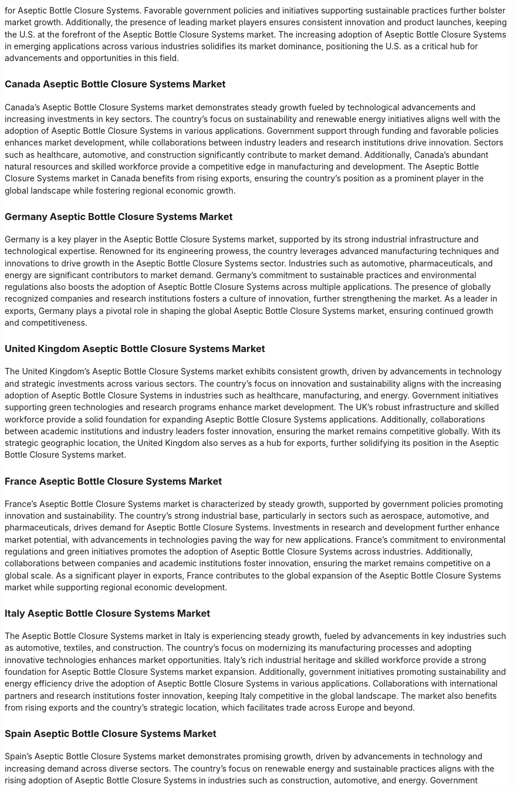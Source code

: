 for Aseptic Bottle Closure Systems. Favorable government policies and initiatives supporting sustainable practices further bolster market growth. Additionally, the presence of leading market players ensures consistent innovation and product launches, keeping the U.S. at the forefront of the Aseptic Bottle Closure Systems market. The increasing adoption of Aseptic Bottle Closure Systems in emerging applications across various industries solidifies its market dominance, positioning the U.S. as a critical hub for advancements and opportunities in this field.</p><h3>Canada Aseptic Bottle Closure Systems Market</h3><p>Canada&rsquo;s Aseptic Bottle Closure Systems market demonstrates steady growth fueled by technological advancements and increasing investments in key sectors. The country&rsquo;s focus on sustainability and renewable energy initiatives aligns well with the adoption of Aseptic Bottle Closure Systems in various applications. Government support through funding and favorable policies enhances market development, while collaborations between industry leaders and research institutions drive innovation. Sectors such as healthcare, automotive, and construction significantly contribute to market demand. Additionally, Canada&rsquo;s abundant natural resources and skilled workforce provide a competitive edge in manufacturing and development. The Aseptic Bottle Closure Systems market in Canada benefits from rising exports, ensuring the country&rsquo;s position as a prominent player in the global landscape while fostering regional economic growth.</p><h3>Germany Aseptic Bottle Closure Systems Market</h3><p>Germany is a key player in the Aseptic Bottle Closure Systems market, supported by its strong industrial infrastructure and technological expertise. Renowned for its engineering prowess, the country leverages advanced manufacturing techniques and innovations to drive growth in the Aseptic Bottle Closure Systems sector. Industries such as automotive, pharmaceuticals, and energy are significant contributors to market demand. Germany&rsquo;s commitment to sustainable practices and environmental regulations also boosts the adoption of Aseptic Bottle Closure Systems across multiple applications. The presence of globally recognized companies and research institutions fosters a culture of innovation, further strengthening the market. As a leader in exports, Germany plays a pivotal role in shaping the global Aseptic Bottle Closure Systems market, ensuring continued growth and competitiveness.</p><h3>United Kingdom Aseptic Bottle Closure Systems Market</h3><p>The United Kingdom&rsquo;s Aseptic Bottle Closure Systems market exhibits consistent growth, driven by advancements in technology and strategic investments across various sectors. The country&rsquo;s focus on innovation and sustainability aligns with the increasing adoption of Aseptic Bottle Closure Systems in industries such as healthcare, manufacturing, and energy. Government initiatives supporting green technologies and research programs enhance market development. The UK&rsquo;s robust infrastructure and skilled workforce provide a solid foundation for expanding Aseptic Bottle Closure Systems applications. Additionally, collaborations between academic institutions and industry leaders foster innovation, ensuring the market remains competitive globally. With its strategic geographic location, the United Kingdom also serves as a hub for exports, further solidifying its position in the Aseptic Bottle Closure Systems market.</p><h3>France Aseptic Bottle Closure Systems Market</h3><p>France&rsquo;s Aseptic Bottle Closure Systems market is characterized by steady growth, supported by government policies promoting innovation and sustainability. The country&rsquo;s strong industrial base, particularly in sectors such as aerospace, automotive, and pharmaceuticals, drives demand for Aseptic Bottle Closure Systems. Investments in research and development further enhance market potential, with advancements in technologies paving the way for new applications. France&rsquo;s commitment to environmental regulations and green initiatives promotes the adoption of Aseptic Bottle Closure Systems across industries. Additionally, collaborations between companies and academic institutions foster innovation, ensuring the market remains competitive on a global scale. As a significant player in exports, France contributes to the global expansion of the Aseptic Bottle Closure Systems market while supporting regional economic development.</p><h3>Italy Aseptic Bottle Closure Systems Market</h3><p>The Aseptic Bottle Closure Systems market in Italy is experiencing steady growth, fueled by advancements in key industries such as automotive, textiles, and construction. The country&rsquo;s focus on modernizing its manufacturing processes and adopting innovative technologies enhances market opportunities. Italy&rsquo;s rich industrial heritage and skilled workforce provide a strong foundation for Aseptic Bottle Closure Systems market expansion. Additionally, government initiatives promoting sustainability and energy efficiency drive the adoption of Aseptic Bottle Closure Systems in various applications. Collaborations with international partners and research institutions foster innovation, keeping Italy competitive in the global landscape. The market also benefits from rising exports and the country&rsquo;s strategic location, which facilitates trade across Europe and beyond.</p><h3>Spain Aseptic Bottle Closure Systems Market</h3><p>Spain&rsquo;s Aseptic Bottle Closure Systems market demonstrates promising growth, driven by advancements in technology and increasing demand across diverse sectors. The country&rsquo;s focus on renewable energy and sustainable practices aligns with the rising adoption of Aseptic Bottle Closure Systems in industries such as construction, automotive, and energy. Government